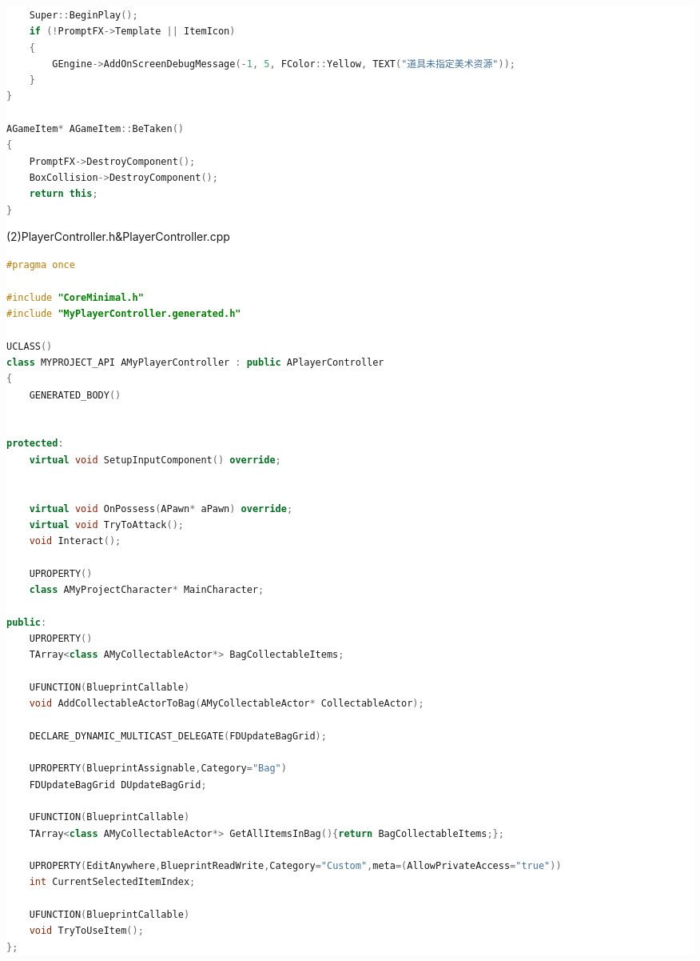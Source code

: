 ```C++
	Super::BeginPlay();
	if (!PromptFX->Template || ItemIcon)
	{
		GEngine->AddOnScreenDebugMessage(-1, 5, FColor::Yellow, TEXT("道具未指定美术资源"));
	}
}

AGameItem* AGameItem::BeTaken()
{
	PromptFX->DestroyComponent();
	BoxCollision->DestroyComponent();
	return this;
}

```

(2)PlayerController.h&PlayerController.cpp

```C++
#pragma once

#include "CoreMinimal.h"
#include "MyPlayerController.generated.h"

UCLASS()
class MYPROJECT_API AMyPlayerController : public APlayerController
{
	GENERATED_BODY()


protected:
	virtual void SetupInputComponent() override;


	virtual void OnPossess(APawn* aPawn) override;
	virtual void TryToAttack();
	void Interact();

	UPROPERTY()
	class AMyProjectCharacter* MainCharacter;

public:
	UPROPERTY()
	TArray<class AMyCollectableActor*> BagCollectableItems;

	UFUNCTION(BlueprintCallable)
	void AddCollectableActorToBag(AMyCollectableActor* CollectableActor);
    
    DECLARE_DYNAMIC_MULTICAST_DELEGATE(FDUpdateBagGrid);

	UPROPERTY(BlueprintAssignable,Category="Bag")
	FDUpdateBagGrid DUpdateBagGrid;

	UFUNCTION(BlueprintCallable)
	TArray<class AMyCollectableActor*> GetAllItemsInBag(){return BagCollectableItems;};

	UPROPERTY(EditAnywhere,BlueprintReadWrite,Category="Custom",meta=(AllowPrivateAccess="true"))
	int CurrentSelectedItemIndex;
	
	UFUNCTION(BlueprintCallable)
	void TryToUseItem();
};

```
